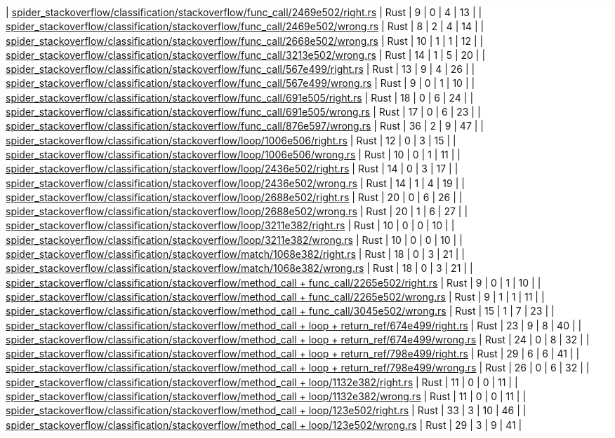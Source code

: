 | [spider_stackoverflow/classification/stackoverflow/func_call/2469e502/right.rs](/spider_stackoverflow/classification/stackoverflow/func_call/2469e502/right.rs) | Rust | 9 | 0 | 4 | 13 |
| [spider_stackoverflow/classification/stackoverflow/func_call/2469e502/wrong.rs](/spider_stackoverflow/classification/stackoverflow/func_call/2469e502/wrong.rs) | Rust | 8 | 2 | 4 | 14 |
| [spider_stackoverflow/classification/stackoverflow/func_call/2668e502/wrong.rs](/spider_stackoverflow/classification/stackoverflow/func_call/2668e502/wrong.rs) | Rust | 10 | 1 | 1 | 12 |
| [spider_stackoverflow/classification/stackoverflow/func_call/3213e502/wrong.rs](/spider_stackoverflow/classification/stackoverflow/func_call/3213e502/wrong.rs) | Rust | 14 | 1 | 5 | 20 |
| [spider_stackoverflow/classification/stackoverflow/func_call/567e499/right.rs](/spider_stackoverflow/classification/stackoverflow/func_call/567e499/right.rs) | Rust | 13 | 9 | 4 | 26 |
| [spider_stackoverflow/classification/stackoverflow/func_call/567e499/wrong.rs](/spider_stackoverflow/classification/stackoverflow/func_call/567e499/wrong.rs) | Rust | 9 | 0 | 1 | 10 |
| [spider_stackoverflow/classification/stackoverflow/func_call/691e505/right.rs](/spider_stackoverflow/classification/stackoverflow/func_call/691e505/right.rs) | Rust | 18 | 0 | 6 | 24 |
| [spider_stackoverflow/classification/stackoverflow/func_call/691e505/wrong.rs](/spider_stackoverflow/classification/stackoverflow/func_call/691e505/wrong.rs) | Rust | 17 | 0 | 6 | 23 |
| [spider_stackoverflow/classification/stackoverflow/func_call/876e597/wrong.rs](/spider_stackoverflow/classification/stackoverflow/func_call/876e597/wrong.rs) | Rust | 36 | 2 | 9 | 47 |
| [spider_stackoverflow/classification/stackoverflow/loop/1006e506/right.rs](/spider_stackoverflow/classification/stackoverflow/loop/1006e506/right.rs) | Rust | 12 | 0 | 3 | 15 |
| [spider_stackoverflow/classification/stackoverflow/loop/1006e506/wrong.rs](/spider_stackoverflow/classification/stackoverflow/loop/1006e506/wrong.rs) | Rust | 10 | 0 | 1 | 11 |
| [spider_stackoverflow/classification/stackoverflow/loop/2436e502/right.rs](/spider_stackoverflow/classification/stackoverflow/loop/2436e502/right.rs) | Rust | 14 | 0 | 3 | 17 |
| [spider_stackoverflow/classification/stackoverflow/loop/2436e502/wrong.rs](/spider_stackoverflow/classification/stackoverflow/loop/2436e502/wrong.rs) | Rust | 14 | 1 | 4 | 19 |
| [spider_stackoverflow/classification/stackoverflow/loop/2688e502/right.rs](/spider_stackoverflow/classification/stackoverflow/loop/2688e502/right.rs) | Rust | 20 | 0 | 6 | 26 |
| [spider_stackoverflow/classification/stackoverflow/loop/2688e502/wrong.rs](/spider_stackoverflow/classification/stackoverflow/loop/2688e502/wrong.rs) | Rust | 20 | 1 | 6 | 27 |
| [spider_stackoverflow/classification/stackoverflow/loop/3211e382/right.rs](/spider_stackoverflow/classification/stackoverflow/loop/3211e382/right.rs) | Rust | 10 | 0 | 0 | 10 |
| [spider_stackoverflow/classification/stackoverflow/loop/3211e382/wrong.rs](/spider_stackoverflow/classification/stackoverflow/loop/3211e382/wrong.rs) | Rust | 10 | 0 | 0 | 10 |
| [spider_stackoverflow/classification/stackoverflow/match/1068e382/right.rs](/spider_stackoverflow/classification/stackoverflow/match/1068e382/right.rs) | Rust | 18 | 0 | 3 | 21 |
| [spider_stackoverflow/classification/stackoverflow/match/1068e382/wrong.rs](/spider_stackoverflow/classification/stackoverflow/match/1068e382/wrong.rs) | Rust | 18 | 0 | 3 | 21 |
| [spider_stackoverflow/classification/stackoverflow/method_call + func_call/2265e502/right.rs](/spider_stackoverflow/classification/stackoverflow/method_call%20+%20func_call/2265e502/right.rs) | Rust | 9 | 0 | 1 | 10 |
| [spider_stackoverflow/classification/stackoverflow/method_call + func_call/2265e502/wrong.rs](/spider_stackoverflow/classification/stackoverflow/method_call%20+%20func_call/2265e502/wrong.rs) | Rust | 9 | 1 | 1 | 11 |
| [spider_stackoverflow/classification/stackoverflow/method_call + func_call/3045e502/wrong.rs](/spider_stackoverflow/classification/stackoverflow/method_call%20+%20func_call/3045e502/wrong.rs) | Rust | 15 | 1 | 7 | 23 |
| [spider_stackoverflow/classification/stackoverflow/method_call + loop + return_ref/674e499/right.rs](/spider_stackoverflow/classification/stackoverflow/method_call%20+%20loop%20+%20return_ref/674e499/right.rs) | Rust | 23 | 9 | 8 | 40 |
| [spider_stackoverflow/classification/stackoverflow/method_call + loop + return_ref/674e499/wrong.rs](/spider_stackoverflow/classification/stackoverflow/method_call%20+%20loop%20+%20return_ref/674e499/wrong.rs) | Rust | 24 | 0 | 8 | 32 |
| [spider_stackoverflow/classification/stackoverflow/method_call + loop + return_ref/798e499/right.rs](/spider_stackoverflow/classification/stackoverflow/method_call%20+%20loop%20+%20return_ref/798e499/right.rs) | Rust | 29 | 6 | 6 | 41 |
| [spider_stackoverflow/classification/stackoverflow/method_call + loop + return_ref/798e499/wrong.rs](/spider_stackoverflow/classification/stackoverflow/method_call%20+%20loop%20+%20return_ref/798e499/wrong.rs) | Rust | 26 | 0 | 6 | 32 |
| [spider_stackoverflow/classification/stackoverflow/method_call + loop/1132e382/right.rs](/spider_stackoverflow/classification/stackoverflow/method_call%20+%20loop/1132e382/right.rs) | Rust | 11 | 0 | 0 | 11 |
| [spider_stackoverflow/classification/stackoverflow/method_call + loop/1132e382/wrong.rs](/spider_stackoverflow/classification/stackoverflow/method_call%20+%20loop/1132e382/wrong.rs) | Rust | 11 | 0 | 0 | 11 |
| [spider_stackoverflow/classification/stackoverflow/method_call + loop/123e502/right.rs](/spider_stackoverflow/classification/stackoverflow/method_call%20+%20loop/123e502/right.rs) | Rust | 33 | 3 | 10 | 46 |
| [spider_stackoverflow/classification/stackoverflow/method_call + loop/123e502/wrong.rs](/spider_stackoverflow/classification/stackoverflow/method_call%20+%20loop/123e502/wrong.rs) | Rust | 29 | 3 | 9 | 41 |